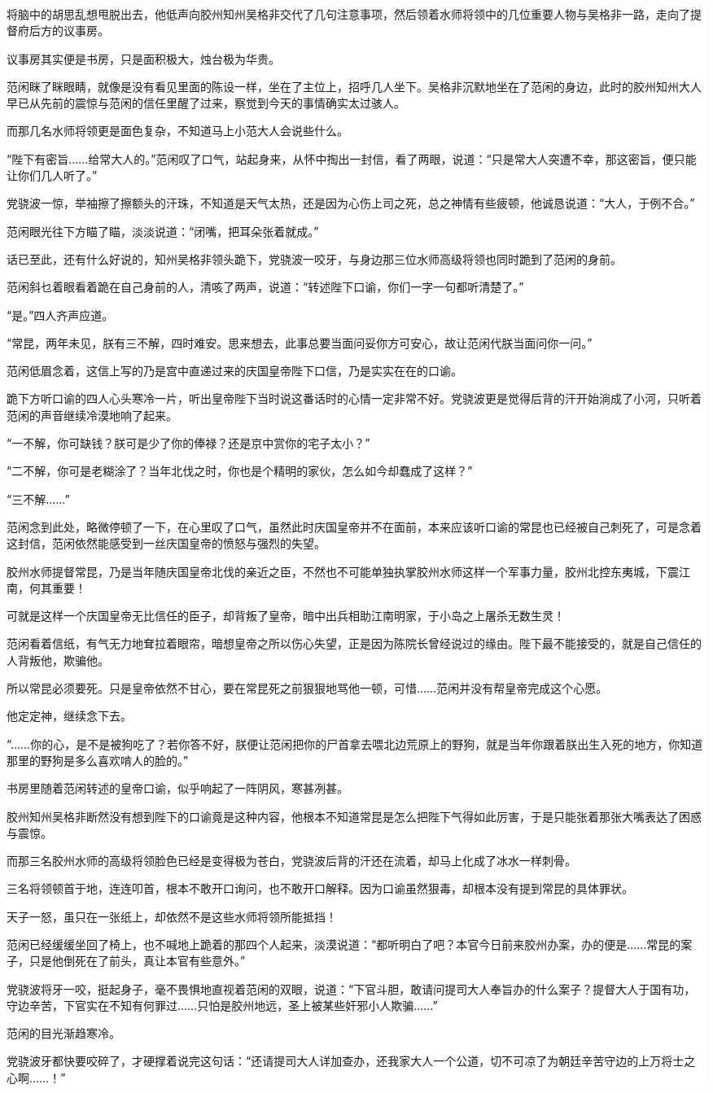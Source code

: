 将脑中的胡思乱想甩脱出去，他低声向胶州知州吴格非交代了几句注意事项，然后领着水师将领中的几位重要人物与吴格非一路，走向了提督府后方的议事房。

议事房其实便是书房，只是面积极大，烛台极为华贵。

范闲眯了眯眼睛，就像是没有看见里面的陈设一样，坐在了主位上，招呼几人坐下。吴格非沉默地坐在了范闲的身边，此时的胶州知州大人早已从先前的震惊与范闲的信任里醒了过来，察觉到今天的事情确实太过骇人。

而那几名水师将领更是面色复杂，不知道马上小范大人会说些什么。

“陛下有密旨……给常大人的。”范闲叹了口气，站起身来，从怀中掏出一封信，看了两眼，说道：“只是常大人突遭不幸，那这密旨，便只能让你们几人听了。”

党骁波一惊，举袖擦了擦额头的汗珠，不知道是天气太热，还是因为心伤上司之死，总之神情有些疲顿，他诚恳说道：“大人，于例不合。”

范闲眼光往下方瞄了瞄，淡淡说道：“闭嘴，把耳朵张着就成。”

话已至此，还有什么好说的，知州吴格非领头跪下，党骁波一咬牙，与身边那三位水师高级将领也同时跪到了范闲的身前。

范闲斜乜着眼看着跪在自己身前的人，清咳了两声，说道：“转述陛下口谕，你们一字一句都听清楚了。”

“是。”四人齐声应道。

“常昆，两年未见，朕有三不解，四时难安。思来想去，此事总要当面问妥你方可安心，故让范闲代朕当面问你一问。”

范闲低眉念着，这信上写的乃是宫中直递过来的庆国皇帝陛下口信，乃是实实在在的口谕。

跪下方听口谕的四人心头寒冷一片，听出皇帝陛下当时说这番话时的心情一定非常不好。党骁波更是觉得后背的汗开始淌成了小河，只听着范闲的声音继续冷漠地响了起来。

“一不解，你可缺钱？朕可是少了你的俸禄？还是京中赏你的宅子太小？”

“二不解，你可是老糊涂了？当年北伐之时，你也是个精明的家伙，怎么如今却蠢成了这样？”

“三不解……”

范闲念到此处，略微停顿了一下，在心里叹了口气，虽然此时庆国皇帝并不在面前，本来应该听口谕的常昆也已经被自己刺死了，可是念着这封信，范闲依然能感受到一丝庆国皇帝的愤怒与强烈的失望。

胶州水师提督常昆，乃是当年随庆国皇帝北伐的亲近之臣，不然也不可能单独执掌胶州水师这样一个军事力量，胶州北控东夷城，下震江南，何其重要！

可就是这样一个庆国皇帝无比信任的臣子，却背叛了皇帝，暗中出兵相助江南明家，于小岛之上屠杀无数生灵！

范闲看着信纸，有气无力地耷拉着眼帘，暗想皇帝之所以伤心失望，正是因为陈院长曾经说过的缘由。陛下最不能接受的，就是自己信任的人背叛他，欺骗他。

所以常昆必须要死。只是皇帝依然不甘心，要在常昆死之前狠狠地骂他一顿，可惜……范闲并没有帮皇帝完成这个心愿。

他定定神，继续念下去。

“……你的心，是不是被狗吃了？若你答不好，朕便让范闲把你的尸首拿去喂北边荒原上的野狗，就是当年你跟着朕出生入死的地方，你知道那里的野狗是多么喜欢啃人的脸的。”

书房里随着范闲转述的皇帝口谕，似乎响起了一阵阴风，寒甚冽甚。

胶州知州吴格非断然没有想到陛下的口谕竟是这种内容，他根本不知道常昆是怎么把陛下气得如此厉害，于是只能张着那张大嘴表达了困惑与震惊。

而那三名胶州水师的高级将领脸色已经是变得极为苍白，党骁波后背的汗还在流着，却马上化成了冰水一样刺骨。

三名将领顿首于地，连连叩首，根本不敢开口询问，也不敢开口解释。因为口谕虽然狠毒，却根本没有提到常昆的具体罪状。

天子一怒，虽只在一张纸上，却依然不是这些水师将领所能抵挡！

范闲已经缓缓坐回了椅上，也不喊地上跪着的那四个人起来，淡漠说道：“都听明白了吧？本官今日前来胶州办案，办的便是……常昆的案子，只是他倒死在了前头，真让本官有些意外。”

党骁波将牙一咬，挺起身子，毫不畏惧地直视着范闲的双眼，说道：“下官斗胆，敢请问提司大人奉旨办的什么案子？提督大人于国有功，守边辛苦，下官实在不知有何罪过……只怕是胶州地远，圣上被某些奸邪小人欺骗……”

范闲的目光渐趋寒冷。

党骁波牙都快要咬碎了，才硬撑着说完这句话：“还请提司大人详加查办，还我家大人一个公道，切不可凉了为朝廷辛苦守边的上万将士之心啊……！”
